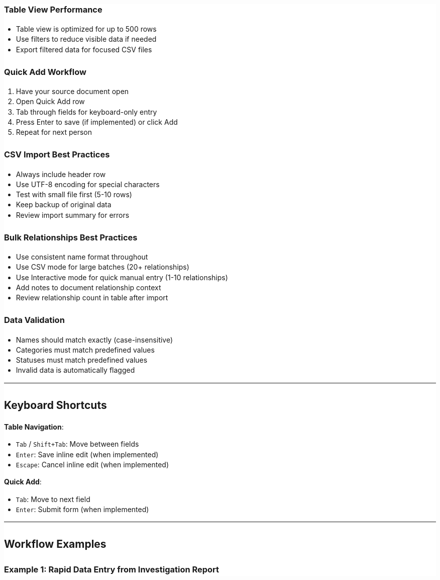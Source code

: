 ### Table View Performance
- Table view is optimized for up to 500 rows
- Use filters to reduce visible data if needed
- Export filtered data for focused CSV files

### Quick Add Workflow
1. Have your source document open
2. Open Quick Add row
3. Tab through fields for keyboard-only entry
4. Press Enter to save (if implemented) or click Add
5. Repeat for next person

### CSV Import Best Practices
- Always include header row
- Use UTF-8 encoding for special characters
- Test with small file first (5-10 rows)
- Keep backup of original data
- Review import summary for errors

### Bulk Relationships Best Practices
- Use consistent name format throughout
- Use CSV mode for large batches (20+ relationships)
- Use Interactive mode for quick manual entry (1-10 relationships)
- Add notes to document relationship context
- Review relationship count in table after import

### Data Validation
- Names should match exactly (case-insensitive)
- Categories must match predefined values
- Statuses must match predefined values
- Invalid data is automatically flagged

---

## Keyboard Shortcuts

**Table Navigation**:
- `Tab` / `Shift+Tab`: Move between fields
- `Enter`: Save inline edit (when implemented)
- `Escape`: Cancel inline edit (when implemented)

**Quick Add**:
- `Tab`: Move to next field
- `Enter`: Submit form (when implemented)

---

## Workflow Examples

### Example 1: Rapid Data Entry from Investigation Report
